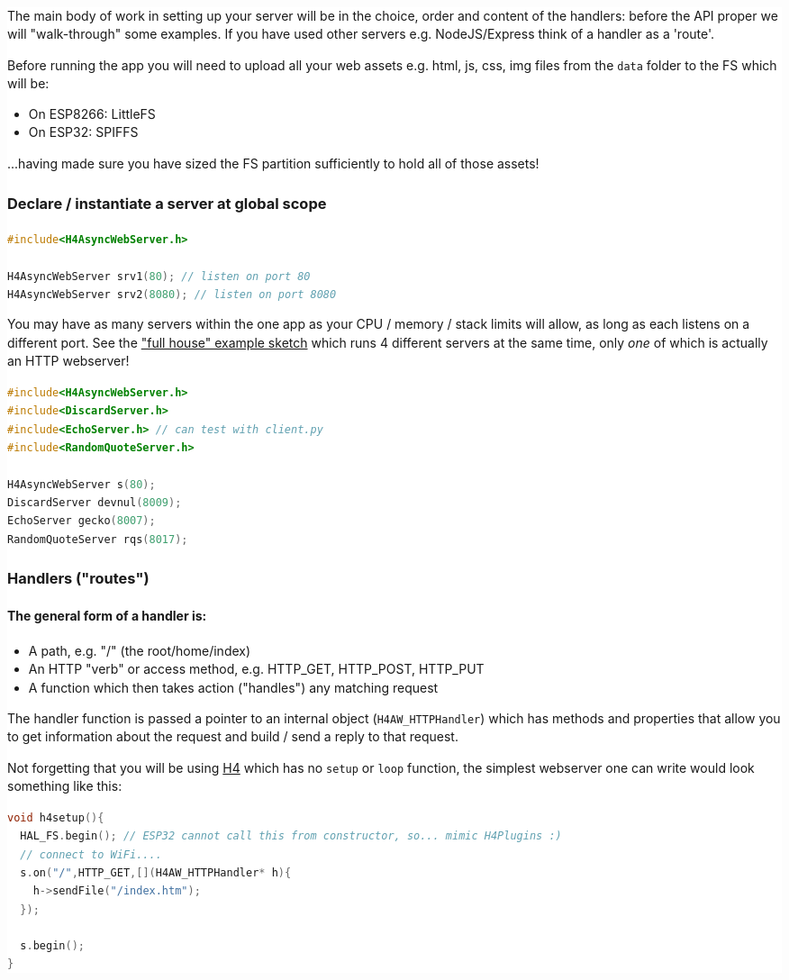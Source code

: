 The main body of work in setting up your server will be in the choice, order and content of the handlers: before the API proper we will "walk-through" some examples. If you have used other servers e.g. NodeJS/Express think of a handler as a 'route'.

Before running the app you will need to upload all your web assets e.g. html, js, css, img files from the `data` folder to the FS which will be:

* On ESP8266: LittleFS
* On ESP32: SPIFFS

...having made sure you have sized the FS partition sufficiently to hold all of those assets!

### Declare / instantiate a server at global scope

```cpp
#include<H4AsyncWebServer.h>

H4AsyncWebServer srv1(80); // listen on port 80
H4AsyncWebServer srv2(8080); // listen on port 8080

```

You may have as many servers within the one app as your CPU / memory / stack limits will allow,
as long as each listens on a different port. See the ["full house" example sketch](examples/full_house/full_house.ino) which runs 4 different servers at the same time, only *one* of which is actually an HTTP webserver!

```cpp
#include<H4AsyncWebServer.h>
#include<DiscardServer.h>
#include<EchoServer.h> // can test with client.py
#include<RandomQuoteServer.h>

H4AsyncWebServer s(80);
DiscardServer devnul(8009);
EchoServer gecko(8007);
RandomQuoteServer rqs(8017);

```

### Handlers ("routes")

#### The general form of a handler is: 

* A path, e.g. "/" (the root/home/index)
* An HTTP "verb" or access method, e.g. HTTP_GET, HTTP_POST, HTTP_PUT
* A function which then takes action ("handles") any matching request

The handler function is passed a pointer to an internal object (`H4AW_HTTPHandler`) which has methods and properties that allow you to get information about the request and build / send a reply to that request.

Not forgetting that you will be using [H4](https://github.com/philbowles/H4) which has no `setup` or `loop` function, the simplest webserver one can write would look something like this:

```cpp
void h4setup(){
  HAL_FS.begin(); // ESP32 cannot call this from constructor, so... mimic H4Plugins :)  
  // connect to WiFi....
  s.on("/",HTTP_GET,[](H4AW_HTTPHandler* h){
    h->sendFile("/index.htm");
  });
  
  s.begin();
}
```
